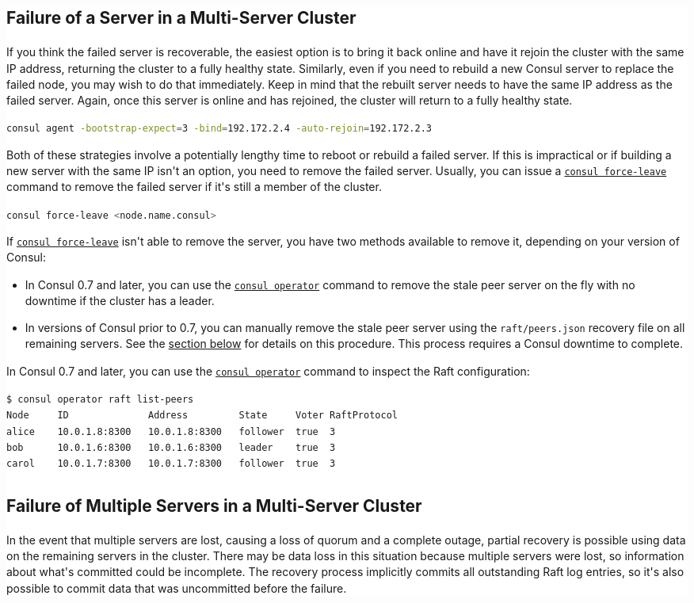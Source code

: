 ## Failure of a Server in a Multi-Server Cluster

If you think the failed server is recoverable, the easiest option is to bring
it back online and have it rejoin the cluster with the same IP address, returning
the cluster to a fully healthy state. Similarly, even if you need to rebuild a
new Consul server to replace the failed node, you may wish to do that immediately.
Keep in mind that the rebuilt server needs to have the same IP address as the failed
server. Again, once this server is online and has rejoined, the cluster will return
to a fully healthy state.

```sh
consul agent -bootstrap-expect=3 -bind=192.172.2.4 -auto-rejoin=192.172.2.3
```

Both of these strategies involve a potentially lengthy time to reboot or rebuild
a failed server. If this is impractical or if building a new server with the same
IP isn't an option, you need to remove the failed server. Usually, you can issue
a [`consul force-leave`](/docs/commands/force-leave.html) command to remove the failed
server if it's still a member of the cluster.

```sh
consul force-leave <node.name.consul>
```

If [`consul force-leave`](/docs/commands/force-leave.html) isn't able to remove the
server, you have two methods available to remove it, depending on your version of Consul:

- In Consul 0.7 and later, you can use the [`consul operator`](/docs/commands/operator.html#raft-remove-peer) command to remove the stale peer server on the fly with no downtime if the cluster has a leader.

- In versions of Consul prior to 0.7, you can manually remove the stale peer
  server using the `raft/peers.json` recovery file on all remaining servers. See
  the [section below](#peers.json) for details on this procedure. This process
  requires a Consul downtime to complete.

In Consul 0.7 and later, you can use the [`consul operator`](/docs/commands/operator.html#raft-list-peers)
command to inspect the Raft configuration:

```
$ consul operator raft list-peers
Node     ID              Address         State     Voter RaftProtocol
alice    10.0.1.8:8300   10.0.1.8:8300   follower  true  3
bob      10.0.1.6:8300   10.0.1.6:8300   leader    true  3
carol    10.0.1.7:8300   10.0.1.7:8300   follower  true  3
```

## Failure of Multiple Servers in a Multi-Server Cluster

In the event that multiple servers are lost, causing a loss of quorum and a
complete outage, partial recovery is possible using data on the remaining
servers in the cluster. There may be data loss in this situation because multiple
servers were lost, so information about what's committed could be incomplete.
The recovery process implicitly commits all outstanding Raft log entries, so
it's also possible to commit data that was uncommitted before the failure.
